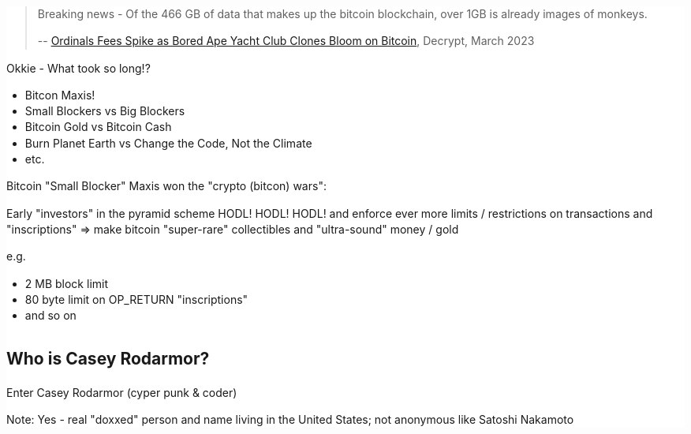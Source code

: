 



> Breaking news  -  Of the 466 GB of data that makes up
> the bitcoin blockchain,
> over 1GB is already images of monkeys.
>
> -- [Ordinals Fees Spike as Bored Ape Yacht Club Clones Bloom on Bitcoin](https://decrypt.co/124452/bitcoin-ordinals-inscriptions-fees-rise-rewards-bored-ape-dupes), Decrypt, March 2023







Okkie - What took so long!?

- Bitcon Maxis!
- Small Blockers vs Big Blockers
- Bitcoin Gold vs Bitcoin Cash
- Burn Planet Earth vs Change the Code, Not the Climate
- etc.



Bitcoin "Small Blocker" Maxis won the "crypto (bitcon) wars":

Early "investors"  in the pyramid scheme
HODL! HODL! HODL!
and enforce ever more limits / restrictions
on transactions and "inscriptions" =>
make bitcoin "super-rare" collectibles
and "ultra-sound" money / gold

e.g.
- 2 MB block limit
- 80 byte limit on OP_RETURN "inscriptions"
- and so on






## Who is Casey Rodarmor?

Enter Casey Rodarmor (cyper punk  & coder)


Note: Yes - real "doxxed" person and name living in the United States;
not anonymous like Satoshi Nakamoto

